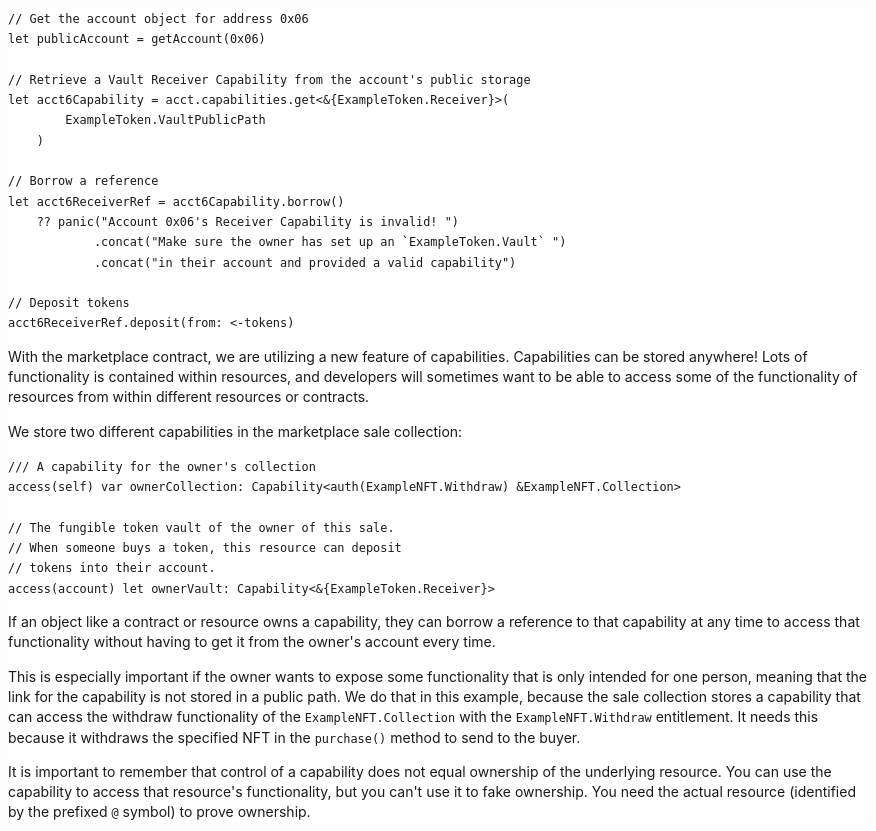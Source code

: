 ```cadence
// Get the account object for address 0x06
let publicAccount = getAccount(0x06)

// Retrieve a Vault Receiver Capability from the account's public storage
let acct6Capability = acct.capabilities.get<&{ExampleToken.Receiver}>(
        ExampleToken.VaultPublicPath
    )

// Borrow a reference
let acct6ReceiverRef = acct6Capability.borrow()
    ?? panic("Account 0x06's Receiver Capability is invalid! ")
            .concat("Make sure the owner has set up an `ExampleToken.Vault` ")
            .concat("in their account and provided a valid capability")

// Deposit tokens
acct6ReceiverRef.deposit(from: <-tokens)
```

With the marketplace contract, we are utilizing a new feature of capabilities.
Capabilities can be stored anywhere! Lots of functionality is contained within resources,
and developers will sometimes want to be able to access some of the functionality of resources from within different resources or contracts.

We store two different capabilities in the marketplace sale collection:

```cadence
/// A capability for the owner's collection
access(self) var ownerCollection: Capability<auth(ExampleNFT.Withdraw) &ExampleNFT.Collection>

// The fungible token vault of the owner of this sale.
// When someone buys a token, this resource can deposit
// tokens into their account.
access(account) let ownerVault: Capability<&{ExampleToken.Receiver}>
```

If an object like a contract or resource owns a capability, they can borrow a reference to that capability at any time
to access that functionality without having to get it from the owner's account every time.

This is especially important if the owner wants to expose some functionality that is only intended for one person,
meaning that the link for the capability is not stored in a public path.
We do that in this example, because the sale collection stores a capability
that can access the withdraw functionality
of the `ExampleNFT.Collection` with the `ExampleNFT.Withdraw` entitlement.
It needs this because it withdraws the specified NFT in the `purchase()` method to send to the buyer.

It is important to remember that control of a capability does not equal ownership of the underlying resource.
You can use the capability to access that resource's functionality, but you can't use it to fake ownership.
You need the actual resource (identified by the prefixed `@` symbol) to prove ownership.
